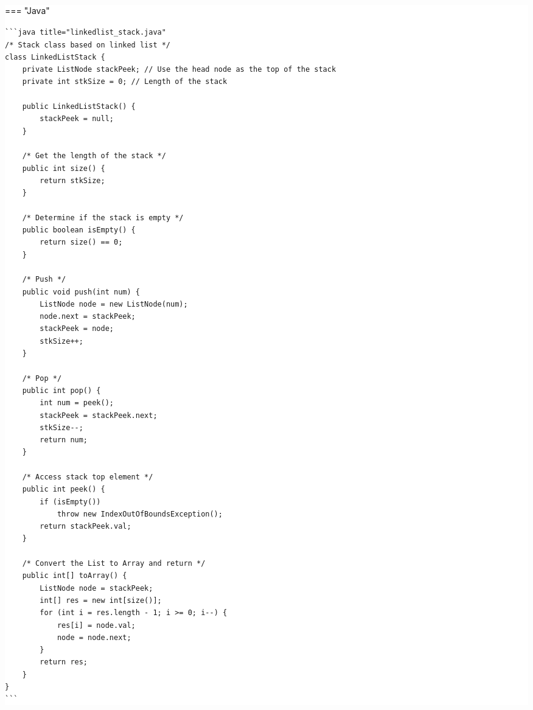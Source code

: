 === "Java"

    ```java title="linkedlist_stack.java"
    /* Stack class based on linked list */
    class LinkedListStack {
        private ListNode stackPeek; // Use the head node as the top of the stack
        private int stkSize = 0; // Length of the stack

        public LinkedListStack() {
            stackPeek = null;
        }

        /* Get the length of the stack */
        public int size() {
            return stkSize;
        }

        /* Determine if the stack is empty */
        public boolean isEmpty() {
            return size() == 0;
        }

        /* Push */
        public void push(int num) {
            ListNode node = new ListNode(num);
            node.next = stackPeek;
            stackPeek = node;
            stkSize++;
        }

        /* Pop */
        public int pop() {
            int num = peek();
            stackPeek = stackPeek.next;
            stkSize--;
            return num;
        }

        /* Access stack top element */
        public int peek() {
            if (isEmpty())
                throw new IndexOutOfBoundsException();
            return stackPeek.val;
        }

        /* Convert the List to Array and return */
        public int[] toArray() {
            ListNode node = stackPeek;
            int[] res = new int[size()];
            for (int i = res.length - 1; i >= 0; i--) {
                res[i] = node.val;
                node = node.next;
            }
            return res;
        }
    }
    ```
